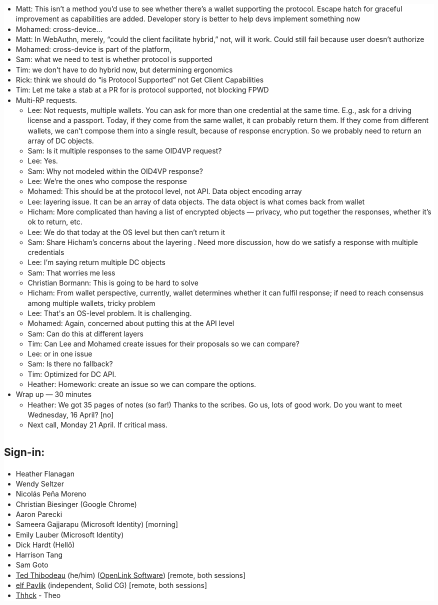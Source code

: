   * Matt: This isn’t a method you’d use to see whether there’s a wallet supporting the protocol. Escape hatch for graceful improvement as capabilities are added. Developer story is better to help devs implement something now  
  * Mohamed: cross-device…   
  * Matt: In WebAuthn, merely, “could the client facilitate hybrid,” not, will it work. Could still fail because user doesn’t authorize  
  * Mohamed: cross-device is part of the platform,   
  * Sam: what we need to test is whether protocol is supported  
  * Tim: we don’t have to do hybrid now, but determining ergonomics  
  * Rick: think we should do “is Protocol Supported” not Get Client Capabilities   
  * Tim: Let me take a stab at a PR for is protocol supported, not blocking FPWD  
* Multi-RP requests.   
  * Lee: Not requests, multiple wallets. You can ask for more than one credential at the same time. E.g., ask for a driving license and a passport. Today, if they come from the same wallet, it can probably return them. If they come from different wallets, we can’t compose them into a single result, because of response encryption. So we probably need to return an array of DC objects.   
  * Sam: Is it multiple responses to the same OID4VP request?  
  * Lee: Yes.   
  * Sam: Why not modeled within the OID4VP response?   
  * Lee: We’re the ones who compose the response  
  * Mohamed: This should be at the protocol level, not API. Data object encoding array  
  * Lee: layering issue. It can be an array of data objects. The data object is what comes back from wallet  
  * Hicham: More complicated than having a list of encrypted objects — privacy, who put together the responses, whether it’s ok to return, etc.   
  * Lee: We do that today at the OS level but then can’t return it  
  * Sam: Share Hicham’s concerns about the layering . Need more discussion, how do we satisfy a response with multiple credentials  
  * Lee: I’m saying return multiple DC objects  
  * Sam: That worries me less  
  * Christian Bormann: This is going to be hard to solve  
  * Hicham: From wallet perspective, currently, wallet determines whether it can fulfil response; if need to reach consensus among multiple wallets, tricky problem  
  * Lee: That's an OS-level problem. It is challenging.   
  * Mohamed: Again, concerned about putting this at the API level  
  * Sam: Can do this at different layers  
  * Tim: Can Lee and Mohamed create issues for their proposals so we can compare?  
  * Lee: or in one issue  
  * Sam: Is there no fallback?   
  * Tim: Optimized for DC API.   
  * Heather: Homework: create an issue so we can compare the options.   
* Wrap up — 30 minutes  
  * Heather: We got 35 pages of notes (so far\!) Thanks to the scribes. Go us, lots of good work. Do you want to meet Wednesday, 16 April? \[no\]  
  * Next call, Monday 21 April. If critical mass. 

## **Sign-in:**

* Heather Flanagan  
* Wendy Seltzer  
* Nicolás Peña Moreno  
* Christian Biesinger (Google Chrome)  
* Aaron Parecki  
* Sameera Gajjarapu (Microsoft Identity) \[morning\]  
* Emily Lauber (Microsoft Identity)  
* Dick Hardt (Hellō)   
* Harrison Tang  
* Sam Goto  
* [Ted Thibodeau](https://github.com/TallTed/) (he/him) ([OpenLink Software](https://openlinksw.com/)) \[remote, both sessions\]  
* [elf Pavlik](https://elf-pavlik.hackers4peace.net) (independent, Solid CG) \[remote, both sessions\]  
* [Thhck](https://github.com/thhck) \- Theo   